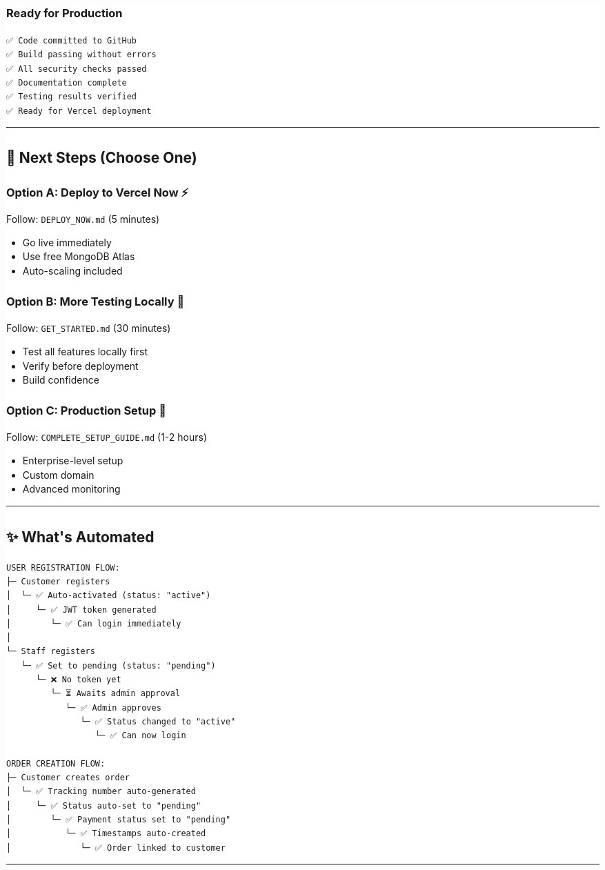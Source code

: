 ### Ready for Production
```
✅ Code committed to GitHub
✅ Build passing without errors
✅ All security checks passed
✅ Documentation complete
✅ Testing results verified
✅ Ready for Vercel deployment
```

---

## 🚦 Next Steps (Choose One)

### Option A: Deploy to Vercel Now ⚡
Follow: `DEPLOY_NOW.md` (5 minutes)
- Go live immediately
- Use free MongoDB Atlas
- Auto-scaling included

### Option B: More Testing Locally 🧪
Follow: `GET_STARTED.md` (30 minutes)
- Test all features locally first
- Verify before deployment
- Build confidence

### Option C: Production Setup 🏢
Follow: `COMPLETE_SETUP_GUIDE.md` (1-2 hours)
- Enterprise-level setup
- Custom domain
- Advanced monitoring

---

## ✨ What's Automated

```
USER REGISTRATION FLOW:
├─ Customer registers
│  └─ ✅ Auto-activated (status: "active")
│     └─ ✅ JWT token generated
│        └─ ✅ Can login immediately
│
└─ Staff registers
   └─ ✅ Set to pending (status: "pending")
      └─ ❌ No token yet
         └─ ⏳ Awaits admin approval
            └─ ✅ Admin approves
               └─ ✅ Status changed to "active"
                  └─ ✅ Can now login

ORDER CREATION FLOW:
├─ Customer creates order
│  └─ ✅ Tracking number auto-generated
│     └─ ✅ Status auto-set to "pending"
│        └─ ✅ Payment status set to "pending"
│           └─ ✅ Timestamps auto-created
│              └─ ✅ Order linked to customer
```

---